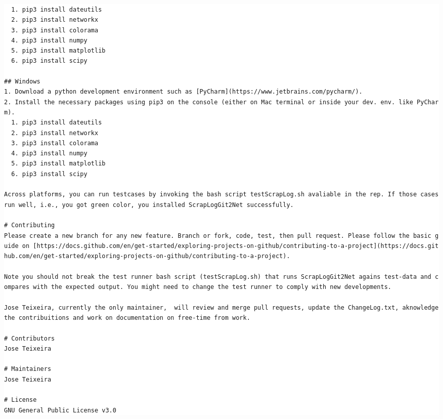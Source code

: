 ```
  1. pip3 install dateutils
  2. pip3 install networkx 
  3. pip3 install colorama
  4. pip3 install numpy
  5. pip3 install matplotlib
  6. pip3 install scipy
  
## Windows 
1. Download a python development environment such as [PyCharm](https://www.jetbrains.com/pycharm/). 
2. Install the necessary packages using pip3 on the console (either on Mac terminal or inside your dev. env. like PyCharm).
  1. pip3 install dateutils
  2. pip3 install networkx 
  3. pip3 install colorama
  4. pip3 install numpy
  5. pip3 install matplotlib
  6. pip3 install scipy

Across platforms, you can run testcases by invoking the bash script testScrapLog.sh avaliable in the rep. If those cases run well, i.e., you got green color, you installed ScrapLogGit2Net successfully. 

# Contributing 
Please create a new branch for any new feature. Branch or fork, code, test, then pull request. Please follow the basic guide on [https://docs.github.com/en/get-started/exploring-projects-on-github/contributing-to-a-project](https://docs.github.com/en/get-started/exploring-projects-on-github/contributing-to-a-project). 

Note you should not break the test runner bash script (testScrapLog.sh) that runs ScrapLogGit2Net agains test-data and compares with the expected output. You might need to change the test runner to comply with new developments. 

Jose Teixeira, currently the only maintainer,  will review and merge pull requests, update the ChangeLog.txt, aknowledge the contribuitions and work on documentation on free-time from work. 

# Contributors 
Jose Teixeira

# Maintainers  
Jose Teixeira

# License 
GNU General Public License v3.0
